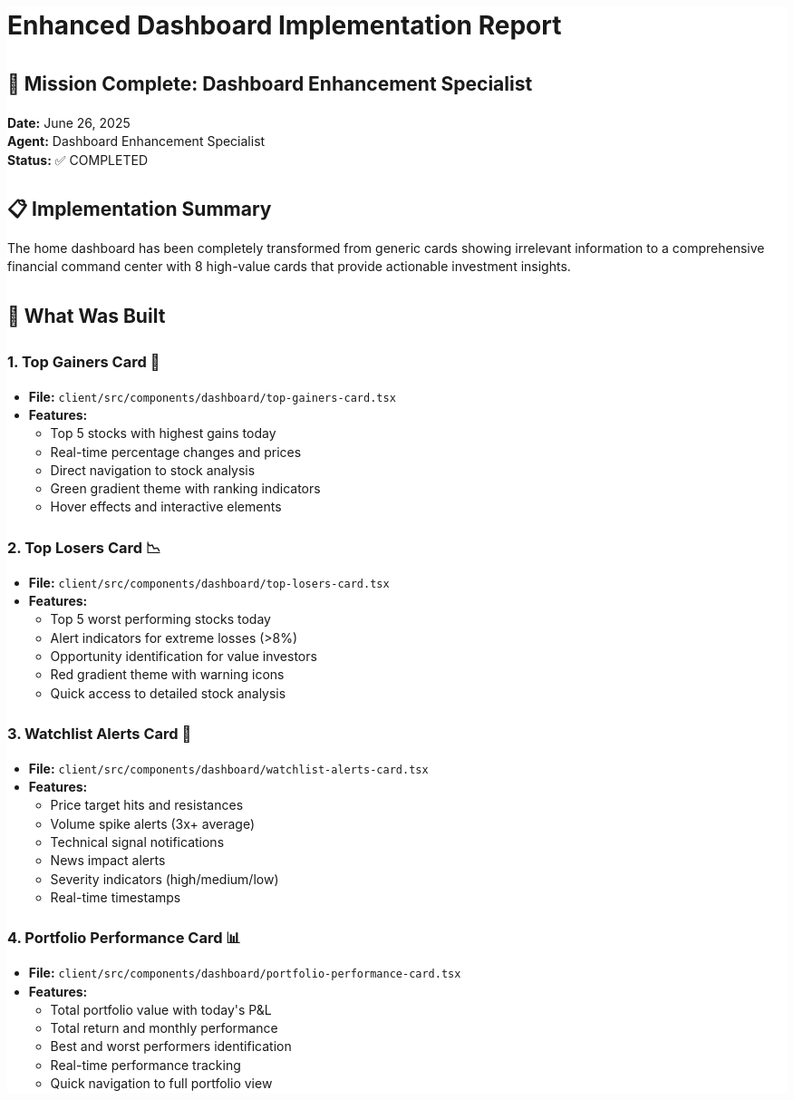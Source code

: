 # Enhanced Dashboard Implementation Report

## 🎯 Mission Complete: Dashboard Enhancement Specialist

**Date:** June 26, 2025  
**Agent:** Dashboard Enhancement Specialist  
**Status:** ✅ COMPLETED

## 📋 Implementation Summary

The home dashboard has been completely transformed from generic cards showing irrelevant information to a comprehensive financial command center with 8 high-value cards that provide actionable investment insights.

## 🚀 What Was Built

### 1. **Top Gainers Card** 🚀
- **File:** `client/src/components/dashboard/top-gainers-card.tsx`
- **Features:**
  - Top 5 stocks with highest gains today
  - Real-time percentage changes and prices
  - Direct navigation to stock analysis
  - Green gradient theme with ranking indicators
  - Hover effects and interactive elements

### 2. **Top Losers Card** 📉
- **File:** `client/src/components/dashboard/top-losers-card.tsx`
- **Features:**
  - Top 5 worst performing stocks today
  - Alert indicators for extreme losses (>8%)
  - Opportunity identification for value investors
  - Red gradient theme with warning icons
  - Quick access to detailed stock analysis

### 3. **Watchlist Alerts Card** 👀
- **File:** `client/src/components/dashboard/watchlist-alerts-card.tsx`
- **Features:**
  - Price target hits and resistances
  - Volume spike alerts (3x+ average)
  - Technical signal notifications
  - News impact alerts
  - Severity indicators (high/medium/low)
  - Real-time timestamps

### 4. **Portfolio Performance Card** 📊
- **File:** `client/src/components/dashboard/portfolio-performance-card.tsx`
- **Features:**
  - Total portfolio value with today's P&L
  - Total return and monthly performance
  - Best and worst performers identification
  - Real-time performance tracking
  - Quick navigation to full portfolio view
